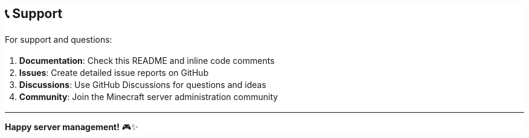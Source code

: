 ## 📞 Support

For support and questions:

1. **Documentation**: Check this README and inline code comments
2. **Issues**: Create detailed issue reports on GitHub
3. **Discussions**: Use GitHub Discussions for questions and ideas
4. **Community**: Join the Minecraft server administration community

---

**Happy server management!** 🎮✨
